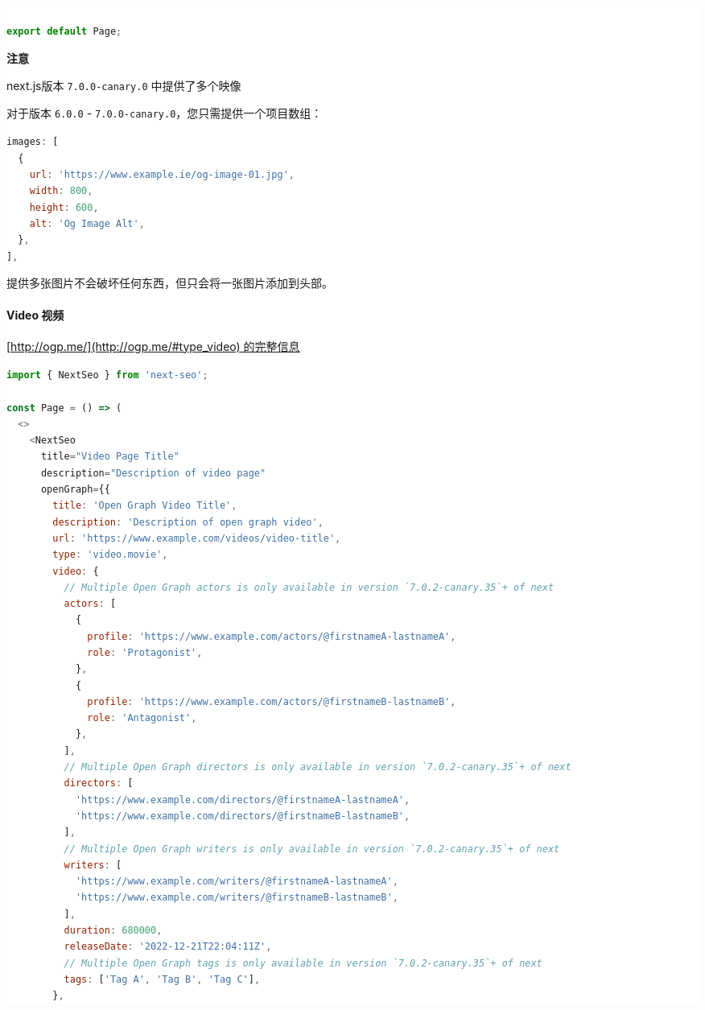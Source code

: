 ```js

export default Page;
```

**注意**

next.js版本 `7.0.0-canary.0` 中提供了多个映像

对于版本 `6.0.0` - `7.0.0-canary.0`，您只需提供一个项目数组：

```js
images: [
  {
    url: 'https://www.example.ie/og-image-01.jpg',
    width: 800,
    height: 600,
    alt: 'Og Image Alt',
  },
],
```

提供多张图片不会破坏任何东西，但只会将一张图片添加到头部。

#### Video 视频

[http://ogp.me/](http://ogp.me/#type_video) 的完整信息

```js
import { NextSeo } from 'next-seo';

const Page = () => (
  <>
    <NextSeo
      title="Video Page Title"
      description="Description of video page"
      openGraph={{
        title: 'Open Graph Video Title',
        description: 'Description of open graph video',
        url: 'https://www.example.com/videos/video-title',
        type: 'video.movie',
        video: {
          // Multiple Open Graph actors is only available in version `7.0.2-canary.35`+ of next
          actors: [
            {
              profile: 'https://www.example.com/actors/@firstnameA-lastnameA',
              role: 'Protagonist',
            },
            {
              profile: 'https://www.example.com/actors/@firstnameB-lastnameB',
              role: 'Antagonist',
            },
          ],
          // Multiple Open Graph directors is only available in version `7.0.2-canary.35`+ of next
          directors: [
            'https://www.example.com/directors/@firstnameA-lastnameA',
            'https://www.example.com/directors/@firstnameB-lastnameB',
          ],
          // Multiple Open Graph writers is only available in version `7.0.2-canary.35`+ of next
          writers: [
            'https://www.example.com/writers/@firstnameA-lastnameA',
            'https://www.example.com/writers/@firstnameB-lastnameB',
          ],
          duration: 680000,
          releaseDate: '2022-12-21T22:04:11Z',
          // Multiple Open Graph tags is only available in version `7.0.2-canary.35`+ of next
          tags: ['Tag A', 'Tag B', 'Tag C'],
        },
```